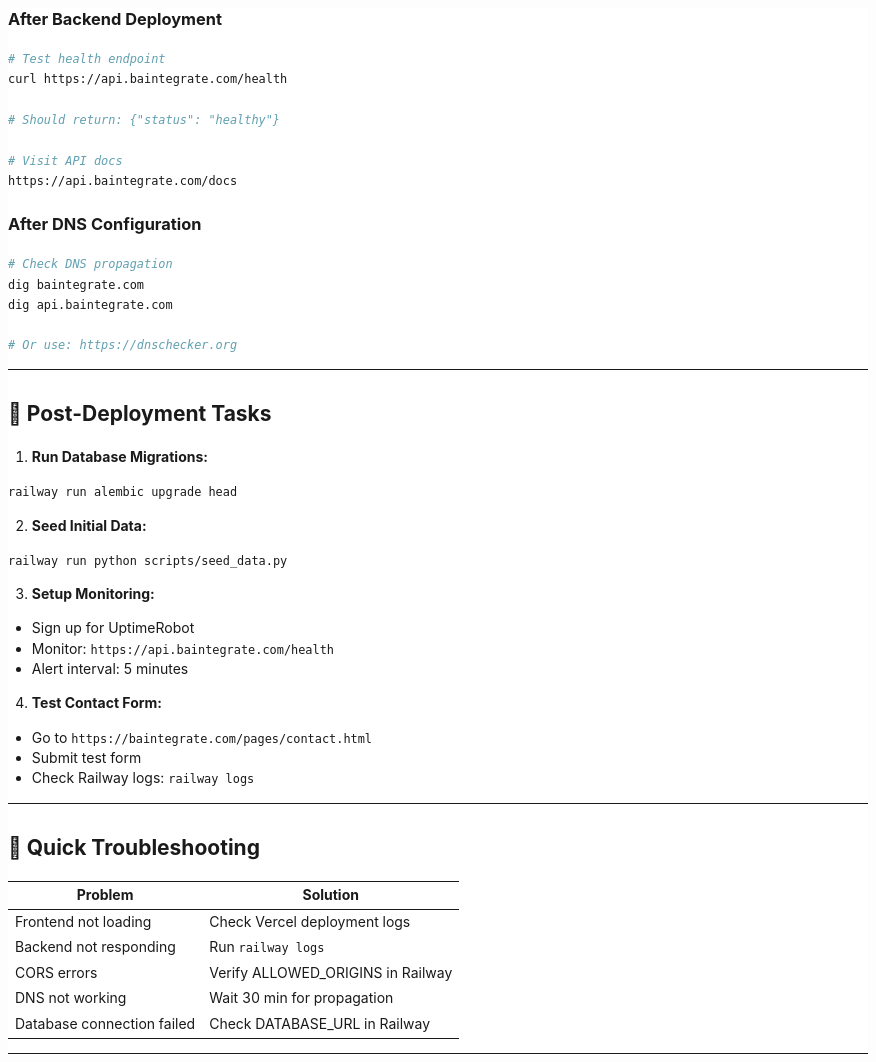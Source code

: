 ### After Backend Deployment

```bash
# Test health endpoint
curl https://api.baintegrate.com/health

# Should return: {"status": "healthy"}

# Visit API docs
https://api.baintegrate.com/docs
```

### After DNS Configuration

```bash
# Check DNS propagation
dig baintegrate.com
dig api.baintegrate.com

# Or use: https://dnschecker.org
```

---

## 📝 Post-Deployment Tasks

1. **Run Database Migrations:**
```bash
railway run alembic upgrade head
```

2. **Seed Initial Data:**
```bash
railway run python scripts/seed_data.py
```

3. **Setup Monitoring:**
- Sign up for UptimeRobot
- Monitor: `https://api.baintegrate.com/health`
- Alert interval: 5 minutes

4. **Test Contact Form:**
- Go to `https://baintegrate.com/pages/contact.html`
- Submit test form
- Check Railway logs: `railway logs`

---

## 🐛 Quick Troubleshooting

| Problem | Solution |
|---------|----------|
| Frontend not loading | Check Vercel deployment logs |
| Backend not responding | Run `railway logs` |
| CORS errors | Verify ALLOWED_ORIGINS in Railway |
| DNS not working | Wait 30 min for propagation |
| Database connection failed | Check DATABASE_URL in Railway |

---